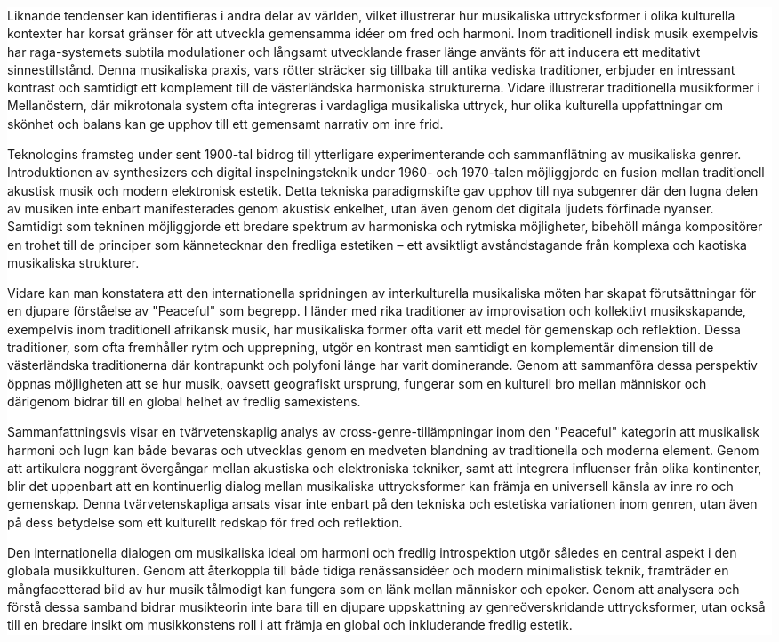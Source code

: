 Liknande tendenser kan identifieras i andra delar av världen, vilket illustrerar hur musikaliska
uttrycksformer i olika kulturella kontexter har korsat gränser för att utveckla gemensamma idéer om
fred och harmoni. Inom traditionell indisk musik exempelvis har raga-systemets subtila modulationer
och långsamt utvecklande fraser länge använts för att inducera ett meditativt sinnestillstånd. Denna
musikaliska praxis, vars rötter sträcker sig tillbaka till antika vediska traditioner, erbjuder en
intressant kontrast och samtidigt ett komplement till de västerländska harmoniska strukturerna.
Vidare illustrerar traditionella musikformer i Mellanöstern, där mikrotonala system ofta integreras
i vardagliga musikaliska uttryck, hur olika kulturella uppfattningar om skönhet och balans kan ge
upphov till ett gemensamt narrativ om inre frid.

Teknologins framsteg under sent 1900-tal bidrog till ytterligare experimenterande och sammanflätning
av musikaliska genrer. Introduktionen av synthesizers och digital inspelningsteknik under 1960- och
1970-talen möjliggjorde en fusion mellan traditionell akustisk musik och modern elektronisk estetik.
Detta tekniska paradigmskifte gav upphov till nya subgenrer där den lugna delen av musiken inte
enbart manifesterades genom akustisk enkelhet, utan även genom det digitala ljudets förfinade
nyanser. Samtidigt som tekninen möjliggjorde ett bredare spektrum av harmoniska och rytmiska
möjligheter, bibehöll många kompositörer en trohet till de principer som kännetecknar den fredliga
estetiken – ett avsiktligt avståndstagande från komplexa och kaotiska musikaliska strukturer.

Vidare kan man konstatera att den internationella spridningen av interkulturella musikaliska möten
har skapat förutsättningar för en djupare förståelse av "Peaceful" som begrepp. I länder med rika
traditioner av improvisation och kollektivt musikskapande, exempelvis inom traditionell afrikansk
musik, har musikaliska former ofta varit ett medel för gemenskap och reflektion. Dessa traditioner,
som ofta fremhåller rytm och upprepning, utgör en kontrast men samtidigt en komplementär dimension
till de västerländska traditionerna där kontrapunkt och polyfoni länge har varit dominerande. Genom
att sammanföra dessa perspektiv öppnas möjligheten att se hur musik, oavsett geografiskt ursprung,
fungerar som en kulturell bro mellan människor och därigenom bidrar till en global helhet av fredlig
samexistens.

Sammanfattningsvis visar en tvärvetenskaplig analys av cross-genre-tillämpningar inom den "Peaceful"
kategorin att musikalisk harmoni och lugn kan både bevaras och utvecklas genom en medveten blandning
av traditionella och moderna element. Genom att artikulera noggrant övergångar mellan akustiska och
elektroniska tekniker, samt att integrera influenser från olika kontinenter, blir det uppenbart att
en kontinuerlig dialog mellan musikaliska uttrycksformer kan främja en universell känsla av inre ro
och gemenskap. Denna tvärvetenskapliga ansats visar inte enbart på den tekniska och estetiska
variationen inom genren, utan även på dess betydelse som ett kulturellt redskap för fred och
reflektion.

Den internationella dialogen om musikaliska ideal om harmoni och fredlig introspektion utgör således
en central aspekt i den globala musikkulturen. Genom att återkoppla till både tidiga renässansidéer
och modern minimalistisk teknik, framträder en mångfacetterad bild av hur musik tålmodigt kan
fungera som en länk mellan människor och epoker. Genom att analysera och förstå dessa samband bidrar
musikteorin inte bara till en djupare uppskattning av genreöverskridande uttrycksformer, utan också
till en bredare insikt om musikkonstens roll i att främja en global och inkluderande fredlig
estetik.
